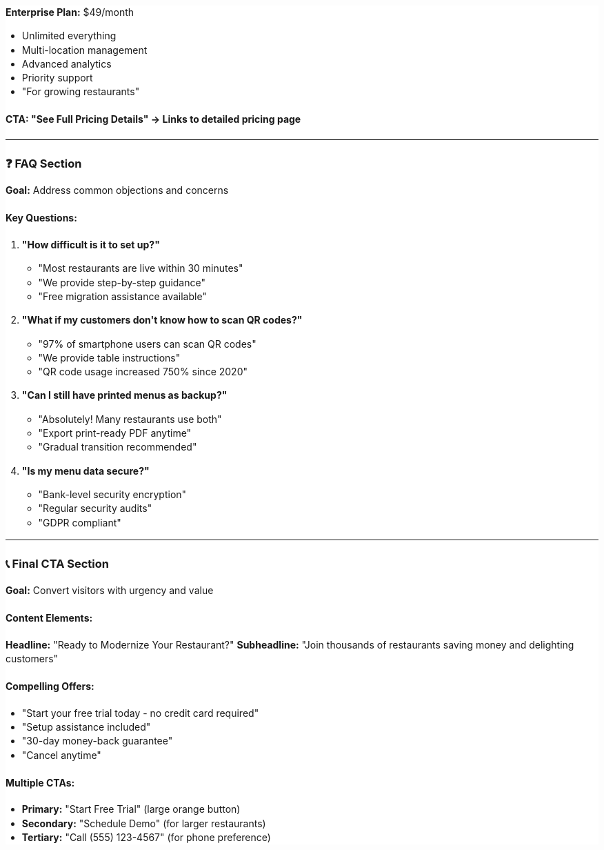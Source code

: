 **Enterprise Plan:** $49/month
- Unlimited everything
- Multi-location management
- Advanced analytics
- Priority support
- "For growing restaurants"

#### CTA: "See Full Pricing Details" → Links to detailed pricing page

---

### ❓ FAQ Section
**Goal:** Address common objections and concerns

#### Key Questions:
1. **"How difficult is it to set up?"**
   - "Most restaurants are live within 30 minutes"
   - "We provide step-by-step guidance"
   - "Free migration assistance available"

2. **"What if my customers don't know how to scan QR codes?"**
   - "97% of smartphone users can scan QR codes"
   - "We provide table instructions"
   - "QR code usage increased 750% since 2020"

3. **"Can I still have printed menus as backup?"**
   - "Absolutely! Many restaurants use both"
   - "Export print-ready PDF anytime"
   - "Gradual transition recommended"

4. **"Is my menu data secure?"**
   - "Bank-level security encryption"
   - "Regular security audits"
   - "GDPR compliant"

---

### 📞 Final CTA Section
**Goal:** Convert visitors with urgency and value

#### Content Elements:
**Headline:** "Ready to Modernize Your Restaurant?"
**Subheadline:** "Join thousands of restaurants saving money and delighting customers"

#### Compelling Offers:
- "Start your free trial today - no credit card required"
- "Setup assistance included"
- "30-day money-back guarantee"
- "Cancel anytime"

#### Multiple CTAs:
- **Primary:** "Start Free Trial" (large orange button)
- **Secondary:** "Schedule Demo" (for larger restaurants)
- **Tertiary:** "Call (555) 123-4567" (for phone preference)
